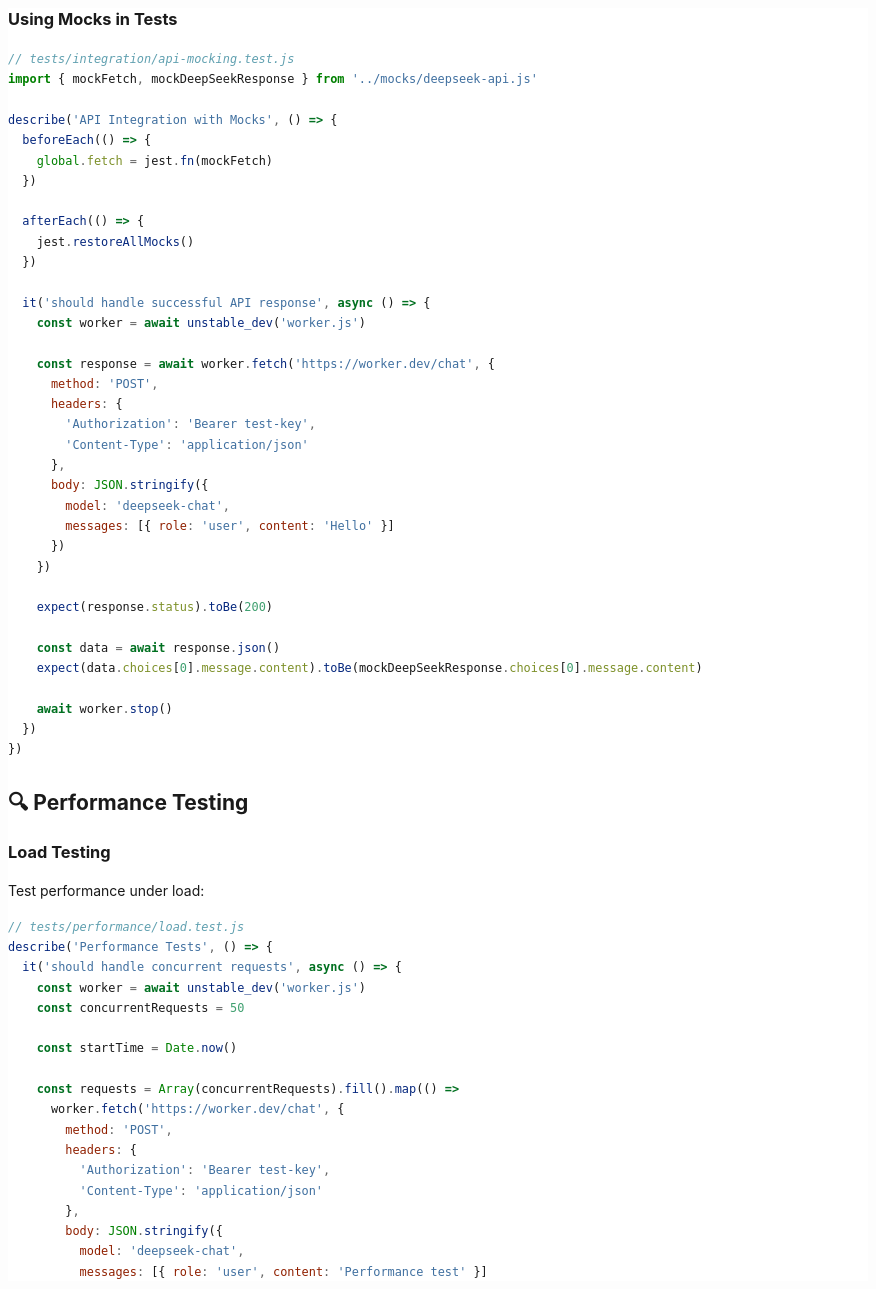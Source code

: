 ### Using Mocks in Tests
```javascript
// tests/integration/api-mocking.test.js
import { mockFetch, mockDeepSeekResponse } from '../mocks/deepseek-api.js'

describe('API Integration with Mocks', () => {
  beforeEach(() => {
    global.fetch = jest.fn(mockFetch)
  })

  afterEach(() => {
    jest.restoreAllMocks()
  })

  it('should handle successful API response', async () => {
    const worker = await unstable_dev('worker.js')
    
    const response = await worker.fetch('https://worker.dev/chat', {
      method: 'POST',
      headers: {
        'Authorization': 'Bearer test-key',
        'Content-Type': 'application/json'
      },
      body: JSON.stringify({
        model: 'deepseek-chat',
        messages: [{ role: 'user', content: 'Hello' }]
      })
    })

    expect(response.status).toBe(200)
    
    const data = await response.json()
    expect(data.choices[0].message.content).toBe(mockDeepSeekResponse.choices[0].message.content)
    
    await worker.stop()
  })
})
```

## 🔍 Performance Testing

### Load Testing
Test performance under load:

```javascript
// tests/performance/load.test.js
describe('Performance Tests', () => {
  it('should handle concurrent requests', async () => {
    const worker = await unstable_dev('worker.js')
    const concurrentRequests = 50
    
    const startTime = Date.now()
    
    const requests = Array(concurrentRequests).fill().map(() =>
      worker.fetch('https://worker.dev/chat', {
        method: 'POST',
        headers: {
          'Authorization': 'Bearer test-key',
          'Content-Type': 'application/json'
        },
        body: JSON.stringify({
          model: 'deepseek-chat',
          messages: [{ role: 'user', content: 'Performance test' }]
```